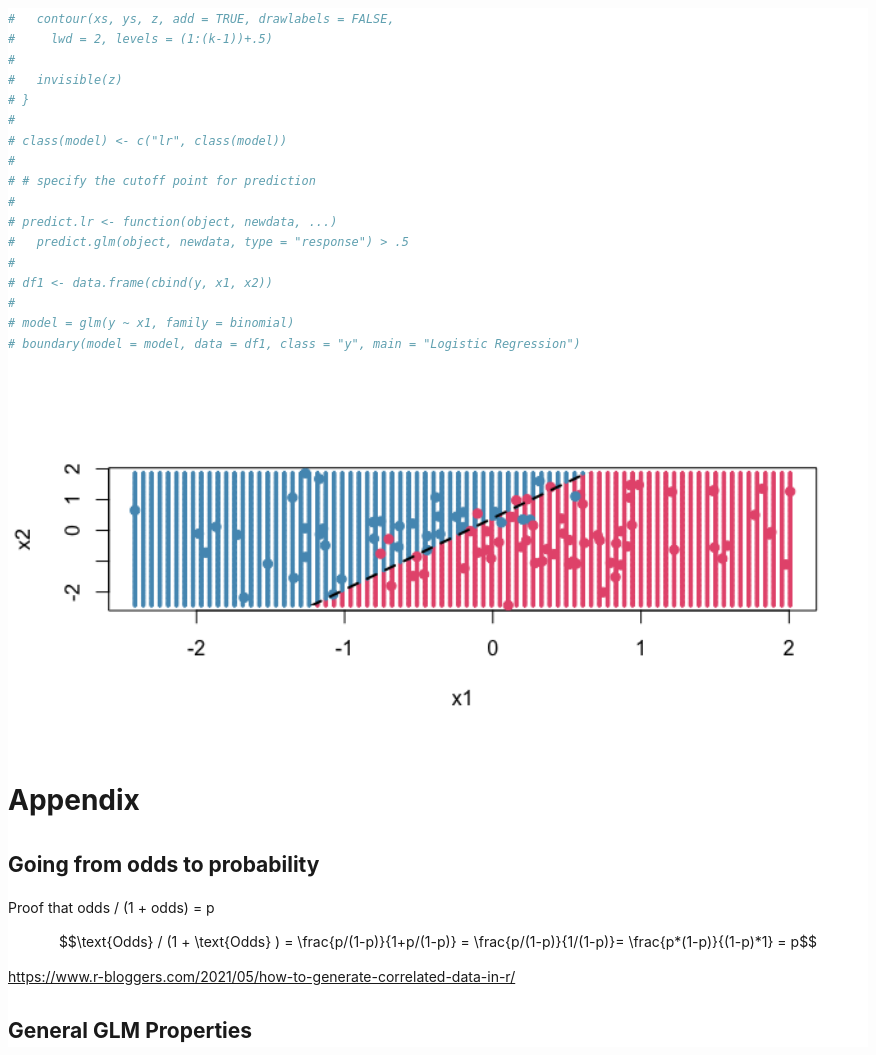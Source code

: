 ``` r
#   contour(xs, ys, z, add = TRUE, drawlabels = FALSE,
#     lwd = 2, levels = (1:(k-1))+.5)
# 
#   invisible(z)
# }
# 
# class(model) <- c("lr", class(model))
# 
# # specify the cutoff point for prediction
# 
# predict.lr <- function(object, newdata, ...)
#   predict.glm(object, newdata, type = "response") > .5
# 
# df1 <- data.frame(cbind(y, x1, x2))
# 
# model = glm(y ~ x1, family = binomial)
# boundary(model = model, data = df1, class = "y", main = "Logistic Regression")
```

<img src="figs/decision%20boundary-1.png" style="width:100.0%" data-fig-align="center" data-fig-pos="htbp" />

### 

# Appendix

## Going from odds to probability

Proof that odds / (1 + odds) = p

$$\text{Odds} / (1 + \text{Odds} )  = \frac{p/(1-p)}{1+p/(1-p)} = \frac{p/(1-p)}{1/(1-p)}= \frac{p*(1-p)}{(1-p)*1}  = p$$

<https://www.r-bloggers.com/2021/05/how-to-generate-correlated-data-in-r/>

## General GLM Properties
